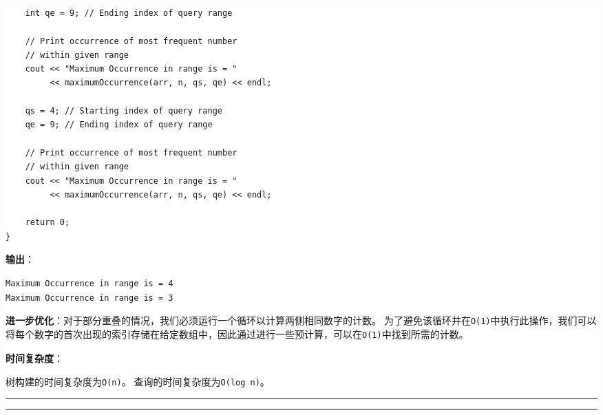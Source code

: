 ```
    int qe = 9; // Ending index of query range 

    // Print occurrence of most frequent number  
    // within given range 
    cout << "Maximum Occurrence in range is = " 
         << maximumOccurrence(arr, n, qs, qe) << endl; 

    qs = 4; // Starting index of query range 
    qe = 9; // Ending index of query range 

    // Print occurrence of most frequent number 
    // within given range 
    cout << "Maximum Occurrence in range is = " 
         << maximumOccurrence(arr, n, qs, qe) << endl; 

    return 0; 
} 

```

**输出**：

```
Maximum Occurrence in range is = 4
Maximum Occurrence in range is = 3

```

**进一步优化**：对于部分重叠的情况，我们必须运行一个循环以计算两侧相同数字的计数。 为了避免该循环并在`O(1)`中执行此操作，我们可以将每个数字的首次出现的索引存储在给定数组中，因此通过进行一些预计算，可以在`O(1)`中找到所需的计数。

**时间复杂度**：

树构建的时间复杂度为`O(n)`。 查询的时间复杂度为`O(log n)`。



* * *

* * *



